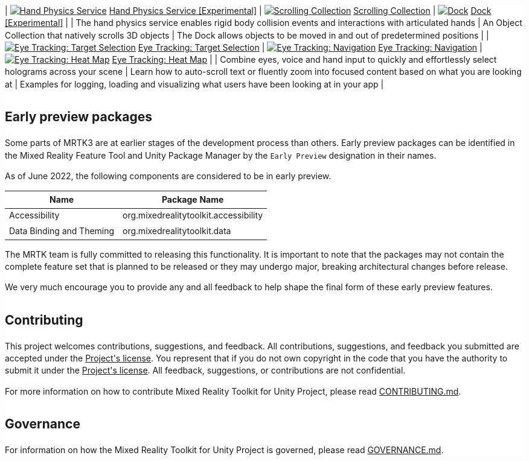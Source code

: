 |  [![Hand Physics Service](https://docs.microsoft.com/windows/mixed-reality/mrtk-unity/features/images/hand-physics/MRTK_UX_HandPhysics_Main.jpg)](https://docs.microsoft.com/windows/mixed-reality/mrtk-unity/features/experimental/hand-physics-service) [Hand Physics Service [Experimental]](https://docs.microsoft.com/windows/mixed-reality/mrtk-unity/features/experimental/hand-physics-service) | [![Scrolling Collection](https://docs.microsoft.com/windows/mixed-reality/mrtk-unity/features/images/scrolling-collection/ScrollingCollection_Main.jpg)](https://docs.microsoft.com/windows/mixed-reality/mrtk-unity/features/ux-building-blocks/scrolling-object-collection) [Scrolling Collection](https://docs.microsoft.com/windows/mixed-reality/mrtk-unity/features/ux-building-blocks/scrolling-object-collection) | [![Dock](https://docs.microsoft.com/windows/mixed-reality/mrtk-unity/features/images/Dock/MRTK_UX_Dock_Main.png)](https://docs.microsoft.com/windows/mixed-reality/mrtk-unity/features/experimental/dock) [Dock [Experimental]](https://docs.microsoft.com/windows/mixed-reality/mrtk-unity/features/experimental/dock) |
| The hand physics service enables rigid body collision events and interactions with articulated hands | An Object Collection that natively scrolls 3D objects | The Dock allows objects to be moved in and out of predetermined positions |
|  [![Eye Tracking: Target Selection](https://docs.microsoft.com/windows/mixed-reality/mrtk-unity/features/images/eye-tracking/mrtk_et_targetselect.png)](https://docs.microsoft.com/windows/mixed-reality/mrtk-unity/features/input/eye-tracking/eye-tracking-target-selection) [Eye Tracking: Target Selection](https://docs.microsoft.com/windows/mixed-reality/mrtk-unity/features/input/eye-tracking/eye-tracking-target-selection) | [![Eye Tracking: Navigation](https://docs.microsoft.com/windows/mixed-reality/mrtk-unity/features/images/eye-tracking/mrtk_et_navigation.png)](https://docs.microsoft.com/windows/mixed-reality/mrtk-unity/features/input/eye-tracking/eye-tracking-navigation) [Eye Tracking: Navigation](https://docs.microsoft.com/windows/mixed-reality/mrtk-unity/features/input/eye-tracking/eye-tracking-navigation) | [![Eye Tracking: Heat Map](https://docs.microsoft.com/windows/mixed-reality/mrtk-unity/features/images/eye-tracking/mrtk_et_heatmaps.png)](https://docs.microsoft.com/windows/mixed-reality/mrtk-unity/features/example-scenes/eye-tracking-examples-overview#visualization-of-visual-attention) [Eye Tracking: Heat Map](https://docs.microsoft.com/windows/mixed-reality/mrtk-unity/features/example-scenes/eye-tracking-examples-overview#visualization-of-visual-attention) |
| Combine eyes, voice and hand input to quickly and effortlessly select holograms across your scene | Learn how to auto-scroll text or fluently zoom into focused content based on what you are looking at | Examples for logging, loading and visualizing what users have been looking at in your app |


## Early preview packages

Some parts of MRTK3 are at earlier stages of the development process than others. Early preview packages can be identified in the Mixed Reality Feature Tool and Unity Package Manager by the `Early Preview` designation in their names.

As of June 2022, the following components are considered to be in early preview.

| Name | Package Name |
| --- | --- |
| Accessibility | org.mixedrealitytoolkit.accessibility |
| Data Binding and Theming | org.mixedrealitytoolkit.data |

The MRTK team is fully committed to releasing this functionality. It is important to note that the packages may not contain the complete feature set that is planned to be released or they may undergo major, breaking architectural changes before release.

We very much encourage you to provide any and all feedback to help shape the final form of these early preview features.

## Contributing

This project welcomes contributions, suggestions, and feedback. All contributions, suggestions, and feedback you submitted are accepted under the [Project's license](./LICENSE.md). You represent that if you do not own copyright in the code that you have the authority to submit it under the [Project's license](./LICENSE.md). All feedback, suggestions, or contributions are not confidential.

For more information on how to contribute Mixed Reality Toolkit for Unity Project, please read [CONTRIBUTING.md](./CONTRIBUTING.md).

## Governance

For information on how the Mixed Reality Toolkit for Unity Project is governed, please read [GOVERNANCE.md](./GOVERNANCE.md).
